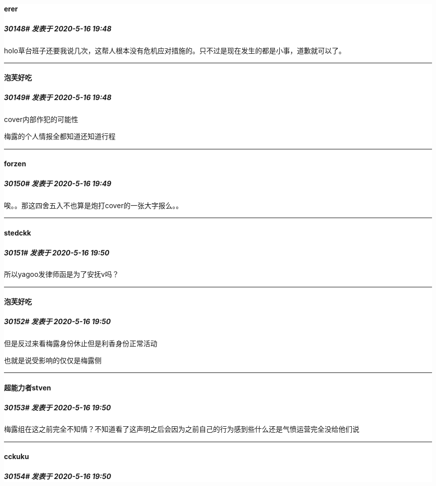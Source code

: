 ####  erer  
##### 30148#       发表于 2020-5-16 19:48


holo草台班子还要我说几次，这帮人根本没有危机应对措施的。只不过是现在发生的都是小事，道歉就可以了。


-----

####  泡芙好吃  
##### 30149#       发表于 2020-5-16 19:48


cover内部作犯的可能性

梅露的个人情报全都知道还知道行程


-----

####  forzen  
##### 30150#       发表于 2020-5-16 19:49


唉。。那这四舍五入不也算是炮打cover的一张大字报么。。


-----

####  stedckk  
##### 30151#       发表于 2020-5-16 19:50


所以yagoo发律师函是为了安抚v吗？


-----

####  泡芙好吃  
##### 30152#       发表于 2020-5-16 19:50


但是反过来看梅露身份休止但是利香身份正常活动

也就是说受影响的仅仅是梅露侧


-----

####  超能力者stven  
##### 30153#       发表于 2020-5-16 19:50


梅露组在这之前完全不知情？不知道看了这声明之后会因为之前自己的行为感到些什么还是气愤运营完全没给他们说


-----

####  cckuku  
##### 30154#       发表于 2020-5-16 19:50
